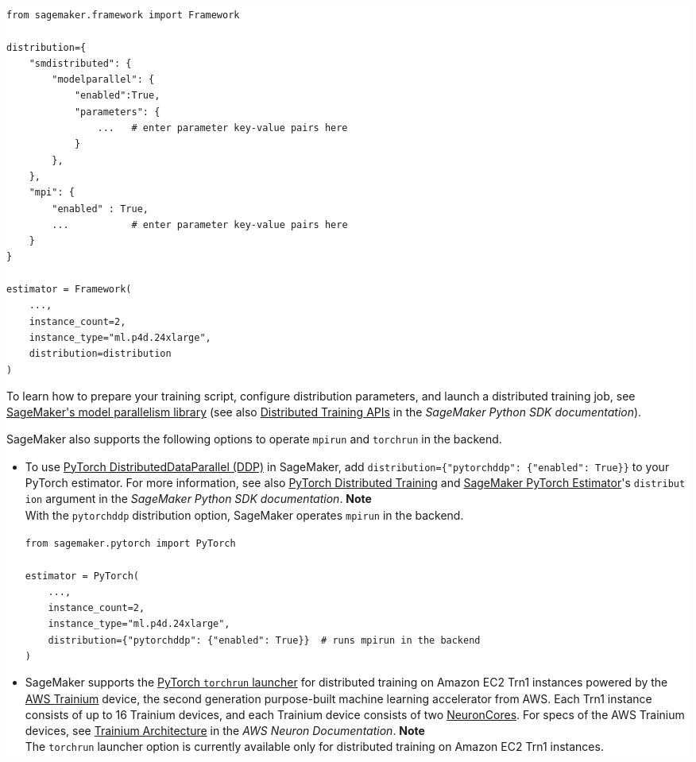   ```
  from sagemaker.framework import Framework
  
  distribution={
      "smdistributed": {
          "modelparallel": {
              "enabled":True,
              "parameters": {
                  ...   # enter parameter key-value pairs here
              }
          },
      },
      "mpi": {
          "enabled" : True,
          ...           # enter parameter key-value pairs here
      }
  }
  
  estimator = Framework(
      ...,
      instance_count=2,
      instance_type="ml.p4d.24xlarge",
      distribution=distribution
  )
  ```

  To learn how to prepare your training script, configure distribution parameters, and launch a distributed training job, see [SageMaker's model parallelism library](model-parallel.md) \(see also [Distributed Training APIs](https://sagemaker.readthedocs.io/en/stable/api/training/distributed.html#the-sagemaker-distributed-model-parallel-library) in the *SageMaker Python SDK documentation*\)\.

SageMaker also supports the following options to operate `mpirun` and `torchrun` in the backend\.
+ To use [PyTorch DistributedDataParallel \(DDP\)](https://pytorch.org/docs/master/generated/torch.nn.parallel.DistributedDataParallel.html) in SageMaker, add `distribution={"pytorchddp": {"enabled": True}}` to your PyTorch estimator\. For more information, see also [PyTorch Distributed Training](https://sagemaker.readthedocs.io/en/stable/frameworks/pytorch/using_pytorch.html#distributed-pytorch-training) and [SageMaker PyTorch Estimator](https://sagemaker.readthedocs.io/en/stable/frameworks/pytorch/sagemaker.pytorch.html#pytorch-estimator)'s `distribution` argument in the *SageMaker Python SDK documentation*\.
**Note**  
With the `pytorchddp` distribution option, SageMaker operates `mpirun` in the backend\.

  ```
  from sagemaker.pytorch import PyTorch
  
  estimator = PyTorch(
      ...,
      instance_count=2,
      instance_type="ml.p4d.24xlarge",
      distribution={"pytorchddp": {"enabled": True}}  # runs mpirun in the backend
  )
  ```
+ SageMaker supports the [PyTorch `torchrun` launcher](https://pytorch.org/docs/stable/elastic/run.html) for distributed training on Amazon EC2 Trn1 instances powered by the [AWS Trainium](http://aws.amazon.com/machine-learning/trainium/) device, the second generation purpose\-built machine learning accelerator from AWS\. Each Trn1 instance consists of up to 16 Trainium devices, and each Trainium device consists of two [NeuronCores](https://awsdocs-neuron.readthedocs-hosted.com/en/latest/general/arch/neuron-hardware/neuroncores-arch.html#neuroncores-v2-arch)\. For specs of the AWS Trainium devices, see [Trainium Architecture](https://awsdocs-neuron.readthedocs-hosted.com/en/latest/general/arch/neuron-hardware/trn1-arch.html#id2) in the *AWS Neuron Documentation*\.
**Note**  
The `torchrun` launcher option is currently available only for distributed training on Amazon EC2 Trn1 instances\.
